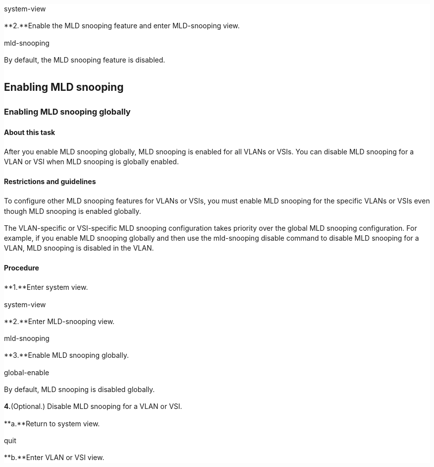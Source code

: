 system-view

**2\.**Enable the MLD snooping feature and enter
MLD-snooping view.

mld-snooping

By default, the MLD snooping feature is
disabled.

## Enabling MLD snooping

### Enabling MLD snooping globally

#### About this task

After you enable MLD snooping globally, MLD
snooping is enabled for all VLANs or VSIs. You can disable MLD snooping for a
VLAN or VSI when MLD snooping is globally enabled.

#### Restrictions and guidelines

To configure other MLD snooping features
for VLANs or VSIs, you must enable MLD snooping for the specific VLANs or VSIs
even though MLD snooping is enabled globally.

The VLAN-specific or VSI-specific MLD
snooping configuration takes priority over the global MLD snooping
configuration. For example, if you enable MLD snooping globally and then use
the mld-snooping
disable command to disable MLD snooping for a
VLAN, MLD snooping is disabled in the VLAN.

#### Procedure

**1\.**Enter system view.

system-view

**2\.**Enter MLD-snooping view.

mld-snooping

**3\.**Enable MLD snooping globally.

global-enable

By default, MLD snooping is disabled
globally.

**4\.**(Optional.) Disable MLD snooping for a VLAN
or VSI.

**a.**Return to system view.

quit

**b.**Enter VLAN or VSI view.
